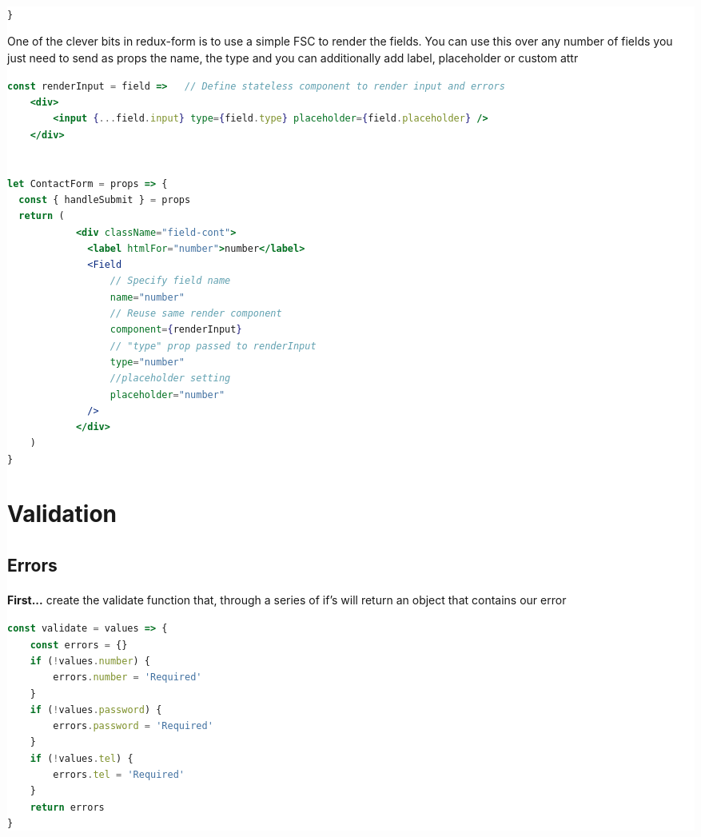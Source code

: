 ```jsx
}
```

One of the clever bits in redux-form is to use a simple FSC to render the fields. You can use this over any number of fields you just need to send as props the name, the type and you can additionally add label, placeholder or custom attr

```jsx
const renderInput = field =>   // Define stateless component to render input and errors
    <div>
        <input {...field.input} type={field.type} placeholder={field.placeholder} />
    </div>


let ContactForm = props => {
  const { handleSubmit } = props
  return (
            <div className="field-cont">
              <label htmlFor="number">number</label>
              <Field
                  // Specify field name
                  name="number"
                  // Reuse same render component
                  component={renderInput}
                  // "type" prop passed to renderInput
                  type="number"
                  //placeholder setting
                  placeholder="number"
              />
            </div>
    )
}
```

Validation
==========

Errors
------

**First...** create the validate function that, through a series of if’s will return an object that contains our error

```jsx
const validate = values => {
    const errors = {}
    if (!values.number) {
        errors.number = 'Required'
    }
    if (!values.password) {
        errors.password = 'Required'
    }
    if (!values.tel) {
        errors.tel = 'Required'
    }
    return errors
}
```
